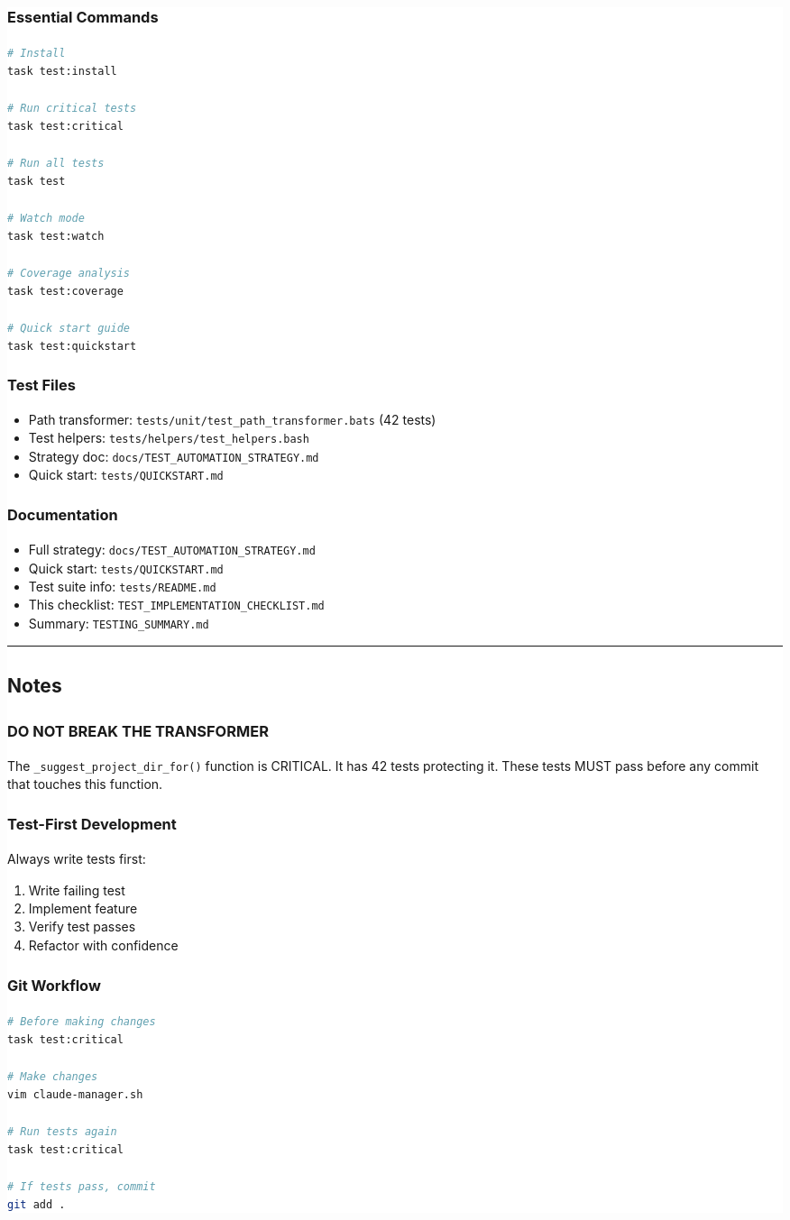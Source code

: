### Essential Commands
```bash
# Install
task test:install

# Run critical tests
task test:critical

# Run all tests
task test

# Watch mode
task test:watch

# Coverage analysis
task test:coverage

# Quick start guide
task test:quickstart
```

### Test Files
- Path transformer: `tests/unit/test_path_transformer.bats` (42 tests)
- Test helpers: `tests/helpers/test_helpers.bash`
- Strategy doc: `docs/TEST_AUTOMATION_STRATEGY.md`
- Quick start: `tests/QUICKSTART.md`

### Documentation
- Full strategy: `docs/TEST_AUTOMATION_STRATEGY.md`
- Quick start: `tests/QUICKSTART.md`
- Test suite info: `tests/README.md`
- This checklist: `TEST_IMPLEMENTATION_CHECKLIST.md`
- Summary: `TESTING_SUMMARY.md`

---

## Notes

### DO NOT BREAK THE TRANSFORMER
The `_suggest_project_dir_for()` function is CRITICAL. It has 42 tests protecting it. These tests MUST pass before any commit that touches this function.

### Test-First Development
Always write tests first:
1. Write failing test
2. Implement feature
3. Verify test passes
4. Refactor with confidence

### Git Workflow
```bash
# Before making changes
task test:critical

# Make changes
vim claude-manager.sh

# Run tests again
task test:critical

# If tests pass, commit
git add .
```